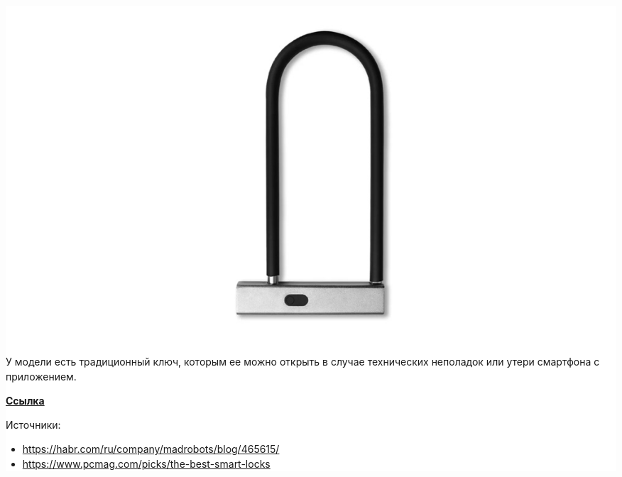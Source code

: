 ![](clip_image031.jpg)

У модели есть традиционный ключ, которым ее можно открыть в случае технических неполадок или утери смартфона с приложением.

**[Ссылка](https://madrobots.ru/p/gls-u-lock-bt/)**

Источники: 

* https://habr.com/ru/company/madrobots/blog/465615/ 
* https://www.pcmag.com/picks/the-best-smart-locks